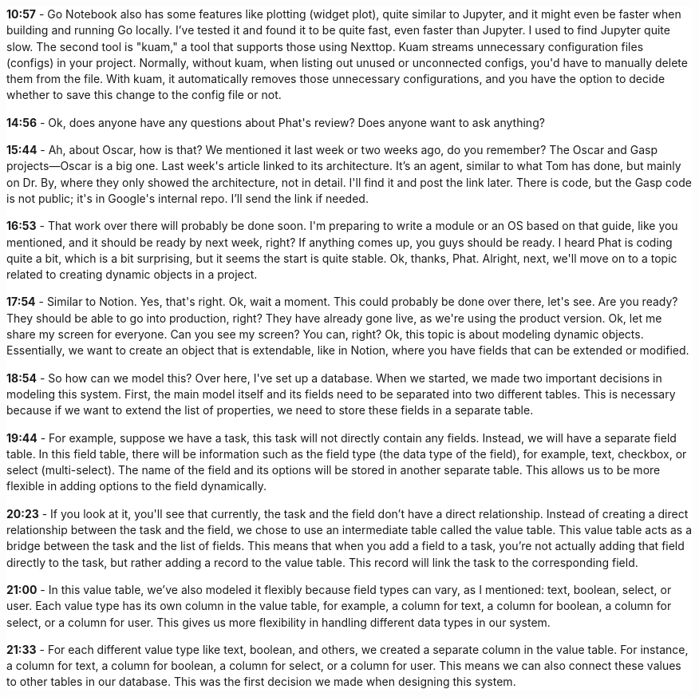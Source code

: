 **10:57** - Go Notebook also has some features like plotting (widget plot), quite similar to Jupyter, and it might even be faster when building and running Go locally. I’ve tested it and found it to be quite fast, even faster than Jupyter. I used to find Jupyter quite slow. The second tool is "kuam," a tool that supports those using Nexttop. Kuam streams unnecessary configuration files (configs) in your project. Normally, without kuam, when listing out unused or unconnected configs, you'd have to manually delete them from the file. With kuam, it automatically removes those unnecessary configurations, and you have the option to decide whether to save this change to the config file or not.

**14:56** - Ok, does anyone have any questions about Phat's review? Does anyone want to ask anything?

**15:44** - Ah, about Oscar, how is that? We mentioned it last week or two weeks ago, do you remember? The Oscar and Gasp projects—Oscar is a big one. Last week's article linked to its architecture. It’s an agent, similar to what Tom has done, but mainly on Dr. By, where they only showed the architecture, not in detail. I'll find it and post the link later. There is code, but the Gasp code is not public; it's in Google's internal repo. I’ll send the link if needed.

**16:53** - That work over there will probably be done soon. I'm preparing to write a module or an OS based on that guide, like you mentioned, and it should be ready by next week, right? If anything comes up, you guys should be ready. I heard Phat is coding quite a bit, which is a bit surprising, but it seems the start is quite stable. Ok, thanks, Phat. Alright, next, we'll move on to a topic related to creating dynamic objects in a project.

**17:54** - Similar to Notion. Yes, that's right. Ok, wait a moment. This could probably be done over there, let's see. Are you ready? They should be able to go into production, right? They have already gone live, as we're using the product version. Ok, let me share my screen for everyone. Can you see my screen? You can, right? Ok, this topic is about modeling dynamic objects. Essentially, we want to create an object that is extendable, like in Notion, where you have fields that can be extended or modified.

**18:54** - So how can we model this? Over here, I've set up a database. When we started, we made two important decisions in modeling this system. First, the main model itself and its fields need to be separated into two different tables. This is necessary because if we want to extend the list of properties, we need to store these fields in a separate table.

**19:44** - For example, suppose we have a task, this task will not directly contain any fields. Instead, we will have a separate field table. In this field table, there will be information such as the field type (the data type of the field), for example, text, checkbox, or select (multi-select). The name of the field and its options will be stored in another separate table. This allows us to be more flexible in adding options to the field dynamically.

**20:23** - If you look at it, you'll see that currently, the task and the field don’t have a direct relationship. Instead of creating a direct relationship between the task and the field, we chose to use an intermediate table called the value table. This value table acts as a bridge between the task and the list of fields. This means that when you add a field to a task, you’re not actually adding that field directly to the task, but rather adding a record to the value table. This record will link the task to the corresponding field.

**21:00** - In this value table, we’ve also modeled it flexibly because field types can vary, as I mentioned: text, boolean, select, or user. Each value type has its own column in the value table, for example, a column for text, a column for boolean, a column for select, or a column for user. This gives us more flexibility in handling different data types in our system.

**21:33** - For each different value type like text, boolean, and others, we created a separate column in the value table. For instance, a column for text, a column for boolean, a column for select, or a column for user. This means we can also connect these values to other tables in our database. This was the first decision we made when designing this system.
